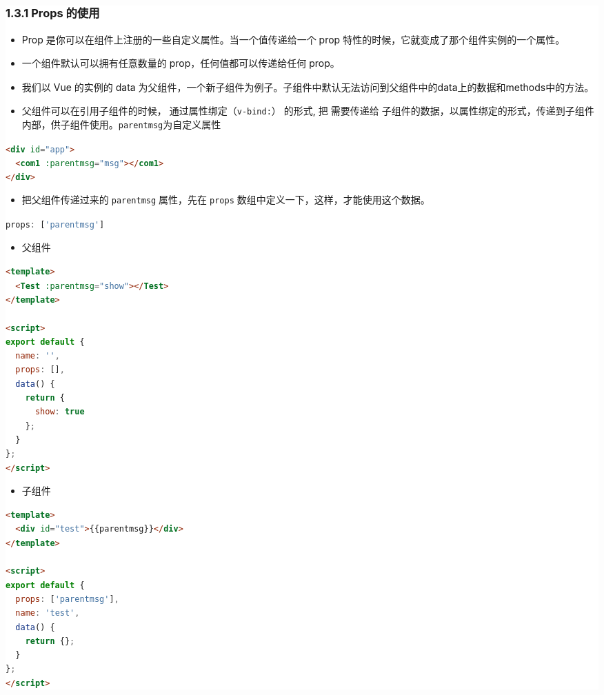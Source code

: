 ### 1.3.1  Props 的使用

- Prop 是你可以在组件上注册的一些自定义属性。当一个值传递给一个 prop 特性的时候，它就变成了那个组件实例的一个属性。
- 一个组件默认可以拥有任意数量的 prop，任何值都可以传递给任何 prop。
- 我们以 Vue 的实例的 data 为父组件，一个新子组件为例子。子组件中默认无法访问到父组件中的data上的数据和methods中的方法。

- 父组件可以在引用子组件的时候， 通过属性绑定（`v-bind:`） 的形式, 把 需要传递给 子组件的数据，以属性绑定的形式，传递到子组件内部，供子组件使用。`parentmsg`为自定义属性

```html
<div id="app">
  <com1 :parentmsg="msg"></com1>
</div>
```

- 把父组件传递过来的 `parentmsg` 属性，先在 `props` 数组中定义一下，这样，才能使用这个数据。

```js
props: ['parentmsg']
```

- 父组件

```html
<template>
  <Test :parentmsg="show"></Test>
</template>

<script>
export default {
  name: '',
  props: [],
  data() {
    return {
      show: true
    };
  }
};
</script>
```

- 子组件

```html
<template>
  <div id="test">{{parentmsg}}</div>
</template>

<script>
export default {
  props: ['parentmsg'],
  name: 'test',
  data() {
    return {};
  }
};
</script>
```
